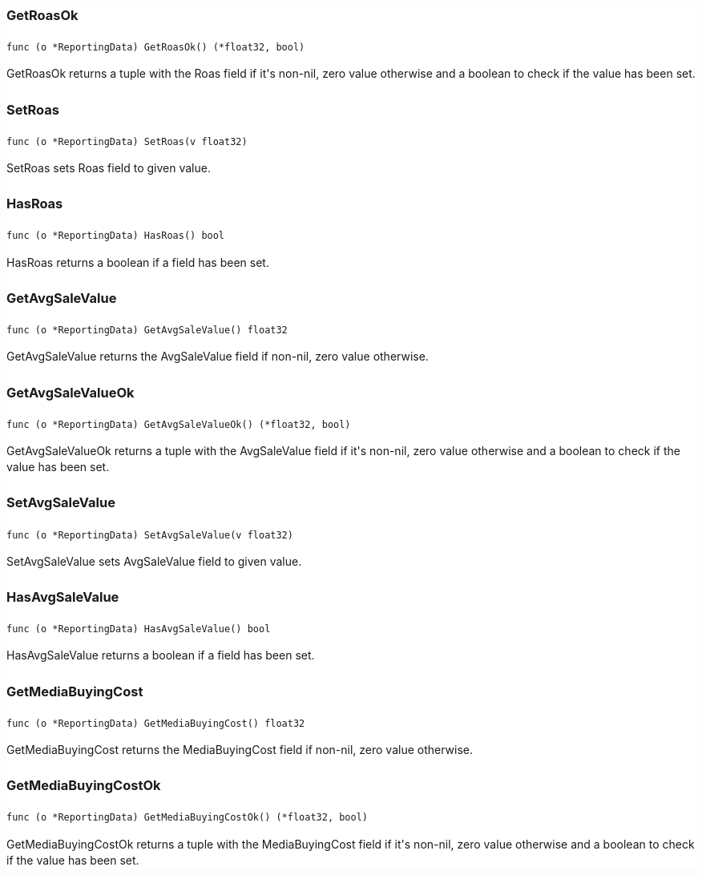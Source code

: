 ### GetRoasOk

`func (o *ReportingData) GetRoasOk() (*float32, bool)`

GetRoasOk returns a tuple with the Roas field if it's non-nil, zero value otherwise
and a boolean to check if the value has been set.

### SetRoas

`func (o *ReportingData) SetRoas(v float32)`

SetRoas sets Roas field to given value.

### HasRoas

`func (o *ReportingData) HasRoas() bool`

HasRoas returns a boolean if a field has been set.

### GetAvgSaleValue

`func (o *ReportingData) GetAvgSaleValue() float32`

GetAvgSaleValue returns the AvgSaleValue field if non-nil, zero value otherwise.

### GetAvgSaleValueOk

`func (o *ReportingData) GetAvgSaleValueOk() (*float32, bool)`

GetAvgSaleValueOk returns a tuple with the AvgSaleValue field if it's non-nil, zero value otherwise
and a boolean to check if the value has been set.

### SetAvgSaleValue

`func (o *ReportingData) SetAvgSaleValue(v float32)`

SetAvgSaleValue sets AvgSaleValue field to given value.

### HasAvgSaleValue

`func (o *ReportingData) HasAvgSaleValue() bool`

HasAvgSaleValue returns a boolean if a field has been set.

### GetMediaBuyingCost

`func (o *ReportingData) GetMediaBuyingCost() float32`

GetMediaBuyingCost returns the MediaBuyingCost field if non-nil, zero value otherwise.

### GetMediaBuyingCostOk

`func (o *ReportingData) GetMediaBuyingCostOk() (*float32, bool)`

GetMediaBuyingCostOk returns a tuple with the MediaBuyingCost field if it's non-nil, zero value otherwise
and a boolean to check if the value has been set.
